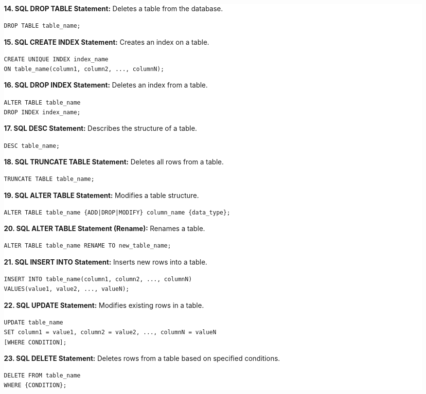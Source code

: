 **14. SQL DROP TABLE Statement:** Deletes a table from the database.

```
DROP TABLE table_name;
```

**15. SQL CREATE INDEX Statement:** Creates an index on a table.

```
CREATE UNIQUE INDEX index_name
ON table_name(column1, column2, ..., columnN);
```

**16. SQL DROP INDEX Statement:** Deletes an index from a table.

```
ALTER TABLE table_name
DROP INDEX index_name;
```

**17. SQL DESC Statement:** Describes the structure of a table.

```
DESC table_name;
```

**18. SQL TRUNCATE TABLE Statement:** Deletes all rows from a table.

```
TRUNCATE TABLE table_name;
```

**19. SQL ALTER TABLE Statement:** Modifies a table structure.

```
ALTER TABLE table_name {ADD|DROP|MODIFY} column_name {data_type};
```

**20. SQL ALTER TABLE Statement (Rename):** Renames a table.

```
ALTER TABLE table_name RENAME TO new_table_name;
```

**21. SQL INSERT INTO Statement:** Inserts new rows into a table.

```
INSERT INTO table_name(column1, column2, ..., columnN)
VALUES(value1, value2, ..., valueN);
```

**22. SQL UPDATE Statement:** Modifies existing rows in a table.

```
UPDATE table_name
SET column1 = value1, column2 = value2, ..., columnN = valueN
[WHERE CONDITION];
```

**23. SQL DELETE Statement:** Deletes rows from a table based on specified conditions.

```
DELETE FROM table_name
WHERE {CONDITION};
```
